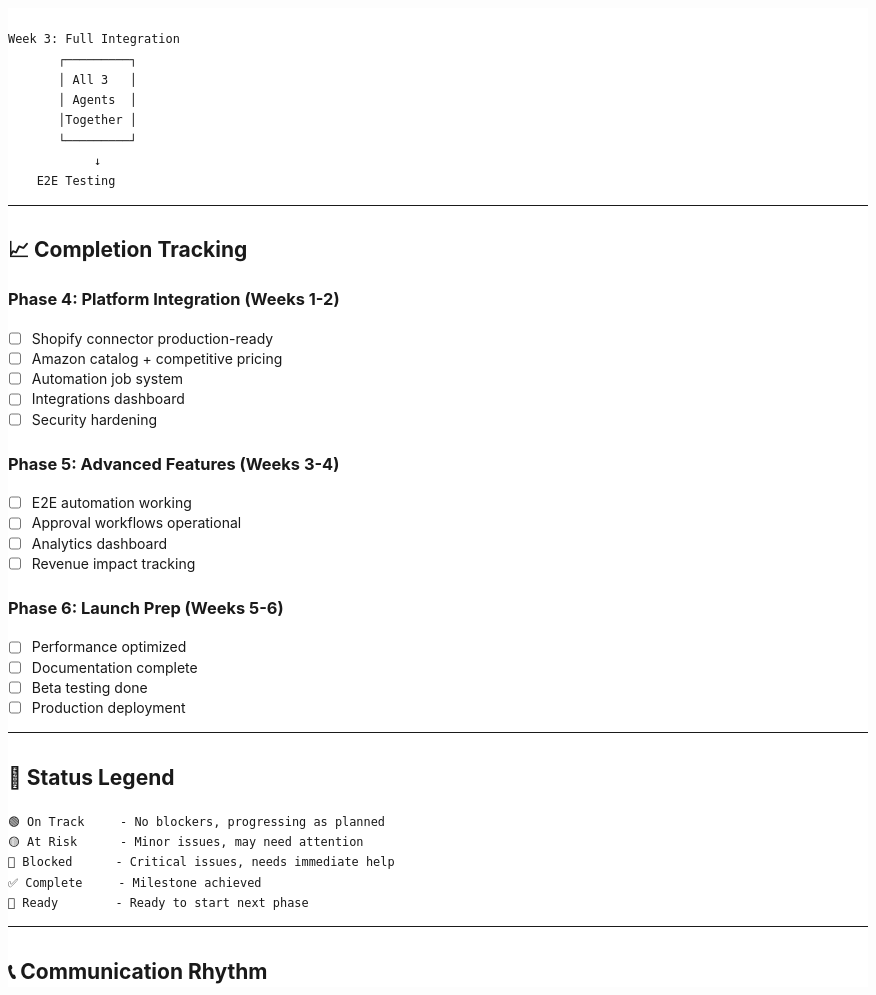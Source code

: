```

Week 3: Full Integration
       ┌─────────┐
       │ All 3   │
       │ Agents  │
       │Together │
       └─────────┘
            ↓
    E2E Testing
```

---

## 📈 Completion Tracking

### Phase 4: Platform Integration (Weeks 1-2)
- [ ] Shopify connector production-ready
- [ ] Amazon catalog + competitive pricing
- [ ] Automation job system
- [ ] Integrations dashboard
- [ ] Security hardening

### Phase 5: Advanced Features (Weeks 3-4)
- [ ] E2E automation working
- [ ] Approval workflows operational
- [ ] Analytics dashboard
- [ ] Revenue impact tracking

### Phase 6: Launch Prep (Weeks 5-6)
- [ ] Performance optimized
- [ ] Documentation complete
- [ ] Beta testing done
- [ ] Production deployment

---

## 🚦 Status Legend

```
🟢 On Track     - No blockers, progressing as planned
🟡 At Risk      - Minor issues, may need attention
🔴 Blocked      - Critical issues, needs immediate help
✅ Complete     - Milestone achieved
🚀 Ready        - Ready to start next phase
```

---

## 📞 Communication Rhythm

